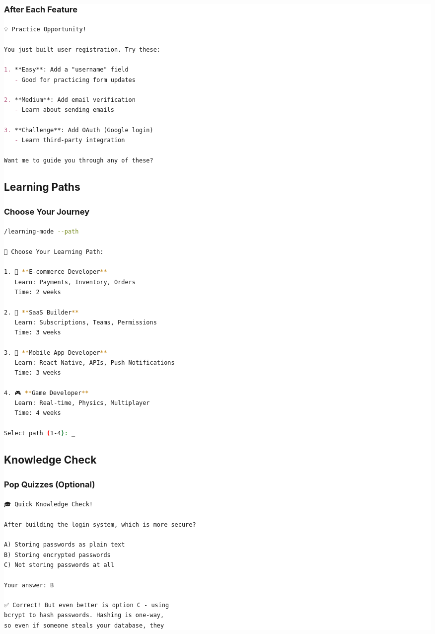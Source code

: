 ### After Each Feature
```markdown
💡 Practice Opportunity!

You just built user registration. Try these:

1. **Easy**: Add a "username" field
   - Good for practicing form updates
   
2. **Medium**: Add email verification
   - Learn about sending emails
   
3. **Challenge**: Add OAuth (Google login)
   - Learn third-party integration

Want me to guide you through any of these?
```

## Learning Paths

### Choose Your Journey
```bash
/learning-mode --path

🎯 Choose Your Learning Path:

1. 🏪 **E-commerce Developer**
   Learn: Payments, Inventory, Orders
   Time: 2 weeks
   
2. 🏢 **SaaS Builder**
   Learn: Subscriptions, Teams, Permissions
   Time: 3 weeks
   
3. 📱 **Mobile App Developer**
   Learn: React Native, APIs, Push Notifications
   Time: 3 weeks
   
4. 🎮 **Game Developer**
   Learn: Real-time, Physics, Multiplayer
   Time: 4 weeks

Select path (1-4): _
```

## Knowledge Check

### Pop Quizzes (Optional)
```markdown
🎓 Quick Knowledge Check!

After building the login system, which is more secure?

A) Storing passwords as plain text
B) Storing encrypted passwords
C) Not storing passwords at all

Your answer: B

✅ Correct! But even better is option C - using
bcrypt to hash passwords. Hashing is one-way,
so even if someone steals your database, they
```